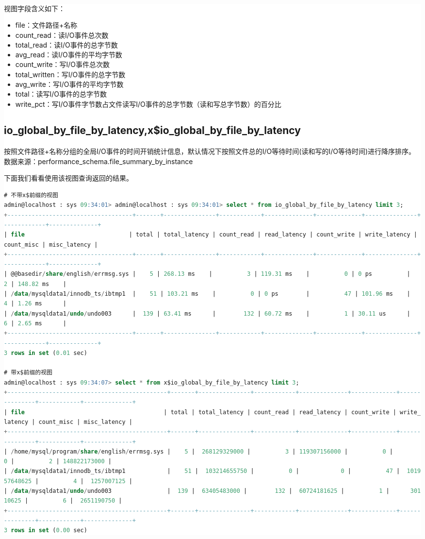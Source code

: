 

视图字段含义如下：

- file：文件路径+名称
- count_read：读I/O事件总次数
- total_read：读I/O事件的总字节数
- avg_read：读I/O事件的平均字节数
- count_write：写I/O事件总次数
- total_written：写I/O事件的总字节数
- avg_write：写I/O事件的平均字节数
- total：读写I/O事件的总字节数
- write_pct：写I/O事件字节数占文件读写I/O事件的总字节数（读和写总字节数）的百分比


## io_global_by_file_by_latency,x$io_global_by_file_by_latency

按照文件路径+名称分组的全局I/O事件的时间开销统计信息，默认情况下按照文件总的I/O等待时间(读和写的I/O等待时间)进行降序排序。数据来源：performance_schema.file_summary_by_instance

下面我们看看使用该视图查询返回的结果。

```sql
# 不带x$前缀的视图
admin@localhost : sys 09:34:01> admin@localhost : sys 09:34:01> select * from io_global_by_file_by_latency limit 3;
+------------------------------------+-------+---------------+------------+--------------+-------------+---------------+------------+--------------+
| file                              | total | total_latency | count_read | read_latency | count_write | write_latency | count_misc | misc_latency |
+------------------------------------+-------+---------------+------------+--------------+-------------+---------------+------------+--------------+
| @@basedir/share/english/errmsg.sys |    5 | 268.13 ms    |          3 | 119.31 ms    |          0 | 0 ps          |          2 | 148.82 ms    |
| /data/mysqldata1/innodb_ts/ibtmp1  |    51 | 103.21 ms    |          0 | 0 ps        |          47 | 101.96 ms    |          4 | 1.26 ms      |
| /data/mysqldata1/undo/undo003      |  139 | 63.41 ms      |        132 | 60.72 ms    |          1 | 30.11 us      |          6 | 2.65 ms      |
+------------------------------------+-------+---------------+------------+--------------+-------------+---------------+------------+--------------+
3 rows in set (0.01 sec)

# 带x$前缀的视图
admin@localhost : sys 09:34:07> select * from x$io_global_by_file_by_latency limit 3;
+----------------------------------------------+-------+---------------+------------+--------------+-------------+---------------+------------+--------------+
| file                                        | total | total_latency | count_read | read_latency | count_write | write_latency | count_misc | misc_latency |
+----------------------------------------------+-------+---------------+------------+--------------+-------------+---------------+------------+--------------+
| /home/mysql/program/share/english/errmsg.sys |    5 |  268129329000 |          3 | 119307156000 |          0 |            0 |          2 | 148822173000 |
| /data/mysqldata1/innodb_ts/ibtmp1            |    51 |  103214655750 |          0 |            0 |          47 |  101957648625 |          4 |  1257007125 |
| /data/mysqldata1/undo/undo003                |  139 |  63405483000 |        132 |  60724181625 |          1 |      30110625 |          6 |  2651190750 |
+----------------------------------------------+-------+---------------+------------+--------------+-------------+---------------+------------+--------------+
3 rows in set (0.00 sec)
```
